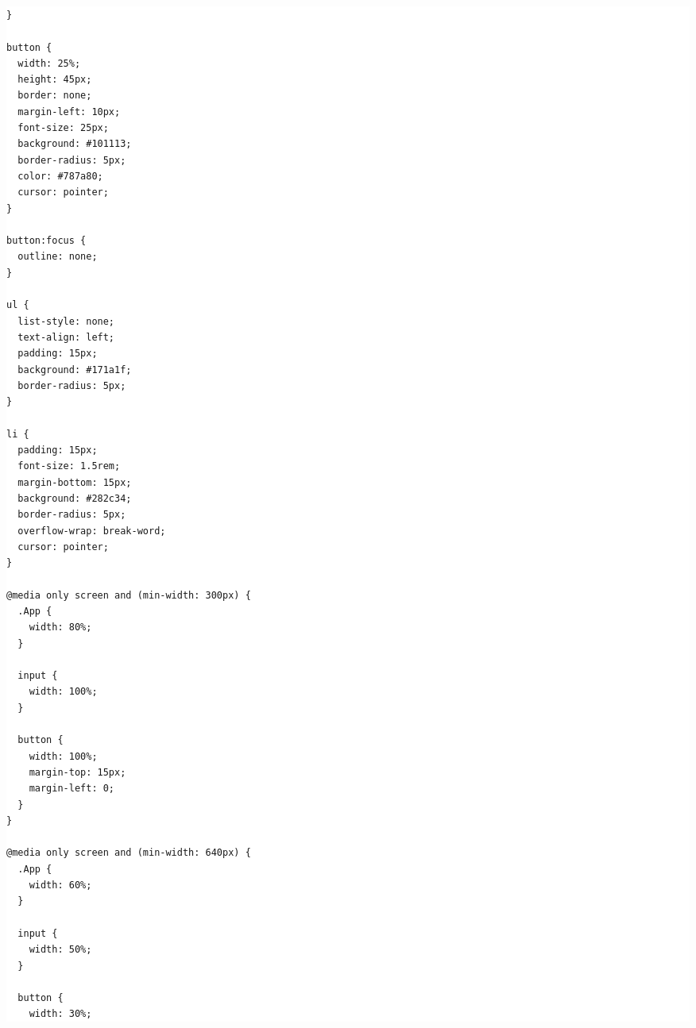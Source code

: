 ```
}

button {
  width: 25%;
  height: 45px;
  border: none;
  margin-left: 10px;
  font-size: 25px;
  background: #101113;
  border-radius: 5px;
  color: #787a80;
  cursor: pointer;
}

button:focus {
  outline: none;
}

ul {
  list-style: none;
  text-align: left;
  padding: 15px;
  background: #171a1f;
  border-radius: 5px;
}

li {
  padding: 15px;
  font-size: 1.5rem;
  margin-bottom: 15px;
  background: #282c34;
  border-radius: 5px;
  overflow-wrap: break-word;
  cursor: pointer;
}

@media only screen and (min-width: 300px) {
  .App {
    width: 80%;
  }

  input {
    width: 100%;
  }

  button {
    width: 100%;
    margin-top: 15px;
    margin-left: 0;
  }
}

@media only screen and (min-width: 640px) {
  .App {
    width: 60%;
  }

  input {
    width: 50%;
  }

  button {
    width: 30%;
```